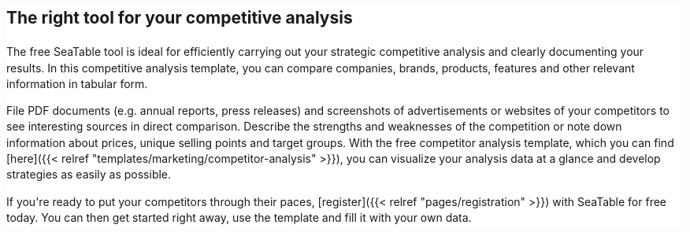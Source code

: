 ## The right tool for your competitive analysis

The free SeaTable tool is ideal for efficiently carrying out your strategic competitive analysis and clearly documenting your results. In this competitive analysis template, you can compare companies, brands, products, features and other relevant information in tabular form.

File PDF documents (e.g. annual reports, press releases) and screenshots of advertisements or websites of your competitors to see interesting sources in direct comparison. Describe the strengths and weaknesses of the competition or note down information about prices, unique selling points and target groups. With the free competitor analysis template, which you can find [here]({{< relref "templates/marketing/competitor-analysis" >}}), you can visualize your analysis data at a glance and develop strategies as easily as possible.

If you're ready to put your competitors through their paces, [register]({{< relref "pages/registration" >}}) with SeaTable for free today. You can then get started right away, use the template and fill it with your own data.
